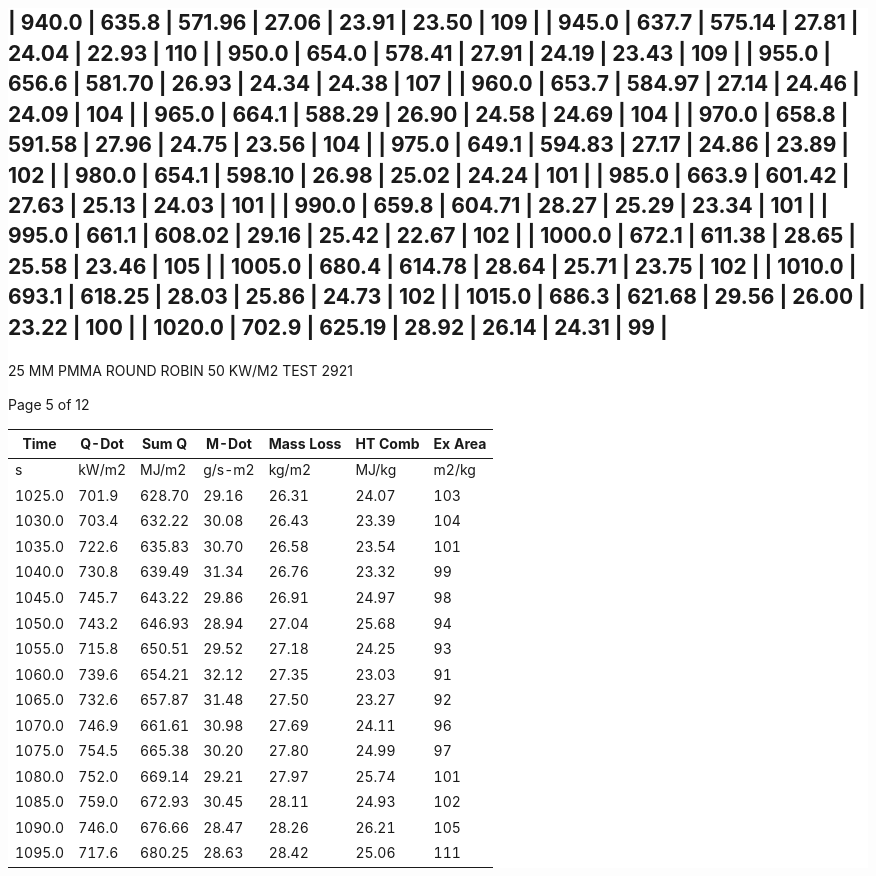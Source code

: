 | 940.0 | 635.8 | 571.96 | 27.06 | 23.91 | 23.50 | 109 |
| 945.0 | 637.7 | 575.14 | 27.81 | 24.04 | 22.93 | 110 |
| 950.0 | 654.0 | 578.41 | 27.91 | 24.19 | 23.43 | 109 |
| 955.0 | 656.6 | 581.70 | 26.93 | 24.34 | 24.38 | 107 |
| 960.0 | 653.7 | 584.97 | 27.14 | 24.46 | 24.09 | 104 |
| 965.0 | 664.1 | 588.29 | 26.90 | 24.58 | 24.69 | 104 |
| 970.0 | 658.8 | 591.58 | 27.96 | 24.75 | 23.56 | 104 |
| 975.0 | 649.1 | 594.83 | 27.17 | 24.86 | 23.89 | 102 |
| 980.0 | 654.1 | 598.10 | 26.98 | 25.02 | 24.24 | 101 |
| 985.0 | 663.9 | 601.42 | 27.63 | 25.13 | 24.03 | 101 |
| 990.0 | 659.8 | 604.71 | 28.27 | 25.29 | 23.34 | 101 |
| 995.0 | 661.1 | 608.02 | 29.16 | 25.42 | 22.67 | 102 |
| 1000.0 | 672.1 | 611.38 | 28.65 | 25.58 | 23.46 | 105 |
| 1005.0 | 680.4 | 614.78 | 28.64 | 25.71 | 23.75 | 102 |
| 1010.0 | 693.1 | 618.25 | 28.03 | 25.86 | 24.73 | 102 |
| 1015.0 | 686.3 | 621.68 | 29.56 | 26.00 | 23.22 | 100 |
| 1020.0 | 702.9 | 625.19 | 28.92 | 26.14 | 24.31 | 99 |
---
25 MM PMMA ROUND ROBIN 50 KW/M2 TEST 2921

Page 5 of 12

| Time | Q-Dot | Sum Q | M-Dot | Mass Loss | HT Comb | Ex Area |
|------|-------|-------|-------|-----------|---------|---------|
| s | kW/m2 | MJ/m2 | g/s-m2 | kg/m2 | MJ/kg | m2/kg |
| 1025.0 | 701.9 | 628.70 | 29.16 | 26.31 | 24.07 | 103 |
| 1030.0 | 703.4 | 632.22 | 30.08 | 26.43 | 23.39 | 104 |
| 1035.0 | 722.6 | 635.83 | 30.70 | 26.58 | 23.54 | 101 |
| 1040.0 | 730.8 | 639.49 | 31.34 | 26.76 | 23.32 | 99 |
| 1045.0 | 745.7 | 643.22 | 29.86 | 26.91 | 24.97 | 98 |
| 1050.0 | 743.2 | 646.93 | 28.94 | 27.04 | 25.68 | 94 |
| 1055.0 | 715.8 | 650.51 | 29.52 | 27.18 | 24.25 | 93 |
| 1060.0 | 739.6 | 654.21 | 32.12 | 27.35 | 23.03 | 91 |
| 1065.0 | 732.6 | 657.87 | 31.48 | 27.50 | 23.27 | 92 |
| 1070.0 | 746.9 | 661.61 | 30.98 | 27.69 | 24.11 | 96 |
| 1075.0 | 754.5 | 665.38 | 30.20 | 27.80 | 24.99 | 97 |
| 1080.0 | 752.0 | 669.14 | 29.21 | 27.97 | 25.74 | 101 |
| 1085.0 | 759.0 | 672.93 | 30.45 | 28.11 | 24.93 | 102 |
| 1090.0 | 746.0 | 676.66 | 28.47 | 28.26 | 26.21 | 105 |
| 1095.0 | 717.6 | 680.25 | 28.63 | 28.42 | 25.06 | 111 |